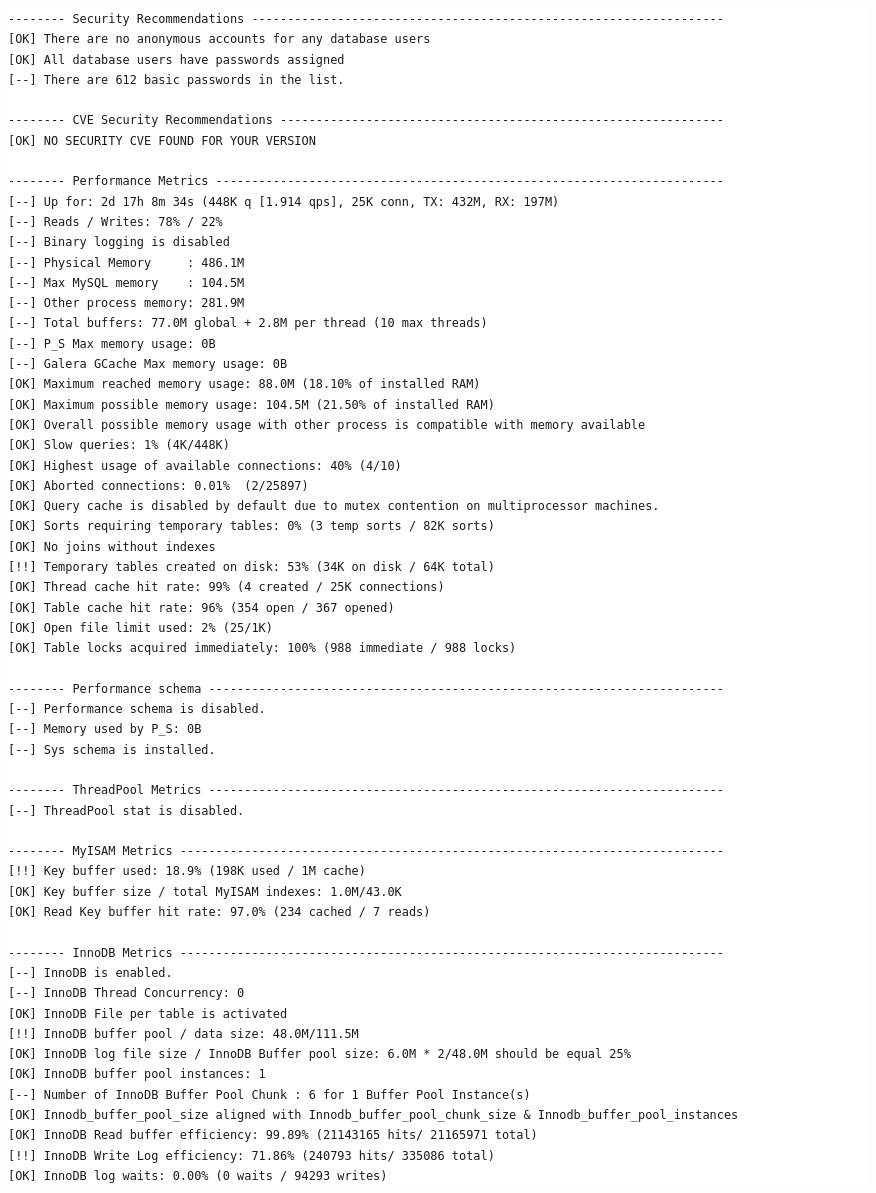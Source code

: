     -------- Security Recommendations ------------------------------------------------------------------
    [OK] There are no anonymous accounts for any database users
    [OK] All database users have passwords assigned
    [--] There are 612 basic passwords in the list.
     
    -------- CVE Security Recommendations --------------------------------------------------------------
    [OK] NO SECURITY CVE FOUND FOR YOUR VERSION
     
    -------- Performance Metrics -----------------------------------------------------------------------
    [--] Up for: 2d 17h 8m 34s (448K q [1.914 qps], 25K conn, TX: 432M, RX: 197M)
    [--] Reads / Writes: 78% / 22%
    [--] Binary logging is disabled
    [--] Physical Memory     : 486.1M
    [--] Max MySQL memory    : 104.5M
    [--] Other process memory: 281.9M
    [--] Total buffers: 77.0M global + 2.8M per thread (10 max threads)
    [--] P_S Max memory usage: 0B
    [--] Galera GCache Max memory usage: 0B
    [OK] Maximum reached memory usage: 88.0M (18.10% of installed RAM)
    [OK] Maximum possible memory usage: 104.5M (21.50% of installed RAM)
    [OK] Overall possible memory usage with other process is compatible with memory available
    [OK] Slow queries: 1% (4K/448K)
    [OK] Highest usage of available connections: 40% (4/10)
    [OK] Aborted connections: 0.01%  (2/25897)
    [OK] Query cache is disabled by default due to mutex contention on multiprocessor machines.
    [OK] Sorts requiring temporary tables: 0% (3 temp sorts / 82K sorts)
    [OK] No joins without indexes
    [!!] Temporary tables created on disk: 53% (34K on disk / 64K total)
    [OK] Thread cache hit rate: 99% (4 created / 25K connections)
    [OK] Table cache hit rate: 96% (354 open / 367 opened)
    [OK] Open file limit used: 2% (25/1K)
    [OK] Table locks acquired immediately: 100% (988 immediate / 988 locks)
     
    -------- Performance schema ------------------------------------------------------------------------
    [--] Performance schema is disabled.
    [--] Memory used by P_S: 0B
    [--] Sys schema is installed.
     
    -------- ThreadPool Metrics ------------------------------------------------------------------------
    [--] ThreadPool stat is disabled.
     
    -------- MyISAM Metrics ----------------------------------------------------------------------------
    [!!] Key buffer used: 18.9% (198K used / 1M cache)
    [OK] Key buffer size / total MyISAM indexes: 1.0M/43.0K
    [OK] Read Key buffer hit rate: 97.0% (234 cached / 7 reads)
     
    -------- InnoDB Metrics ----------------------------------------------------------------------------
    [--] InnoDB is enabled.
    [--] InnoDB Thread Concurrency: 0
    [OK] InnoDB File per table is activated
    [!!] InnoDB buffer pool / data size: 48.0M/111.5M
    [OK] InnoDB log file size / InnoDB Buffer pool size: 6.0M * 2/48.0M should be equal 25%
    [OK] InnoDB buffer pool instances: 1
    [--] Number of InnoDB Buffer Pool Chunk : 6 for 1 Buffer Pool Instance(s)
    [OK] Innodb_buffer_pool_size aligned with Innodb_buffer_pool_chunk_size & Innodb_buffer_pool_instances
    [OK] InnoDB Read buffer efficiency: 99.89% (21143165 hits/ 21165971 total)
    [!!] InnoDB Write Log efficiency: 71.86% (240793 hits/ 335086 total)
    [OK] InnoDB log waits: 0.00% (0 waits / 94293 writes)
     